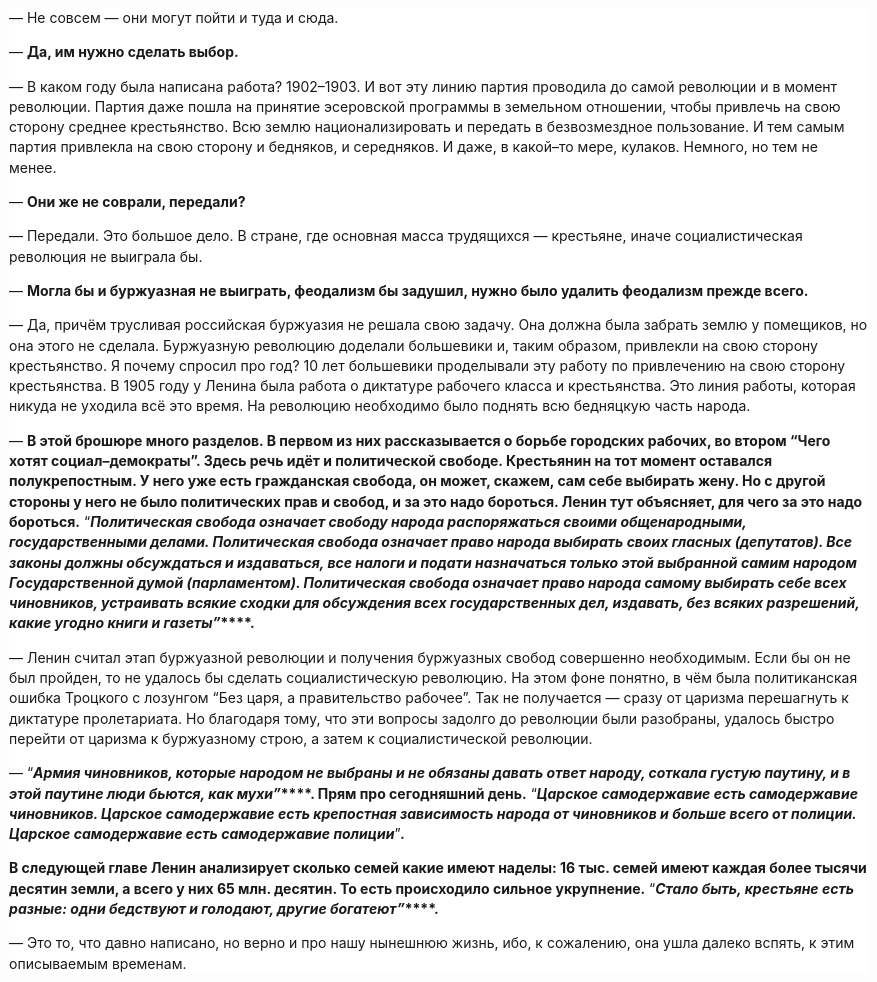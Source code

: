 — Не совсем — они могут пойти и туда и сюда.

— **Да, им нужно сделать выбор.**

— В каком году была написана работа? 1902–1903. И вот эту линию партия проводила до самой революции и в момент революции. Партия даже пошла на принятие эсеровской программы в земельном отношении, чтобы привлечь на свою сторону среднее крестьянство. Всю землю национализировать и передать в безвозмездное пользование. И тем самым партия привлекла на свою сторону и бедняков, и середняков. И даже, в какой–то мере, кулаков. Немного, но тем не менее.

— **Они же не соврали, передали?**

— Передали. Это большое дело. В стране, где основная масса трудящихся — крестьяне, иначе социалистическая революция не выиграла бы.

— **Могла бы и буржуазная не выиграть, феодализм бы задушил, нужно было удалить феодализм прежде всего.**

— Да, причём трусливая российская буржуазия не решала свою задачу. Она должна была забрать землю у помещиков, но она этого не сделала. Буржуазную революцию доделали большевики и, таким образом, привлекли на свою сторону крестьянство. Я почему спросил про год? 10 лет большевики проделывали эту работу по привлечению на свою сторону крестьянства. В 1905 году у Ленина была работа о диктатуре рабочего класса и крестьянства. Это линия работы, которая никуда не уходила всё это время. На революцию необходимо было поднять всю бедняцкую часть народа.

— **В этой брошюре много разделов. В первом из них рассказывается о борьбе городских рабочих, во втором “Чего хотят социал–демократы”. Здесь речь идёт и политической свободе. Крестьянин на тот момент оставался полукрепостным. У него уже есть гражданская свобода, он может, скажем, сам себе выбирать жену. Но с другой стороны у него не было политических прав и свобод, и за это надо бороться. Ленин тут объясняет, для чего за это надо бороться.** “**_Политическая свобода означает свободу народа распоряжаться своими общенародными, государственными делами. Политическая свобода означает право народа выбирать своих гласных (депутатов). Все законы должны обсуждаться и издаваться, все налоги и подати назначаться только этой выбранной самим народом Государственной думой (парламентом). Политическая свобода означает право народа самому выбирать себе всех чиновников, устраивать всякие сходки для обсуждения всех государственных дел, издавать, без всяких разрешений, какие угодно книги и газеты”_****.**

— Ленин считал этап буржуазной революции и получения буржуазных свобод совершенно необходимым. Если бы он не был пройден, то не удалось бы сделать социалистическую революцию. На этом фоне понятно, в чём была политиканская ошибка Троцкого с лозунгом “Без царя, а правительство рабочее”. Так не получается — сразу от царизма перешагнуть к диктатуре пролетариата. Но благодаря тому, что эти вопросы задолго до революции были разобраны, удалось быстро перейти от царизма к буржуазному строю, а затем к социалистической революции.

— “**_Армия чиновников, которые народом не выбраны и не обязаны давать ответ народу, соткала густую паутину, и в этой паутине люди бьются, как мухи”_****. Прям про сегодняшний день.** “**_Царское самодержавие есть самодержавие чиновников. Царское самодержавие есть крепостная зависимость народа от чиновников и больше всего от полиции. Царское самодержавие есть самодержавие полиции_**”**_._**

**В следующей главе Ленин анализирует сколько семей какие имеют наделы: 16 тыс. семей имеют каждая более тысячи десятин земли, а всего у них 65 млн. десятин. То есть происходило сильное укрупнение.** “**_Стало быть, крестьяне есть разные: одни бедствуют и голодают, другие богатеют”_****.**

— Это то, что давно написано, но верно и про нашу нынешнюю жизнь, ибо, к сожалению, она ушла далеко вспять, к этим описываемым временам.
